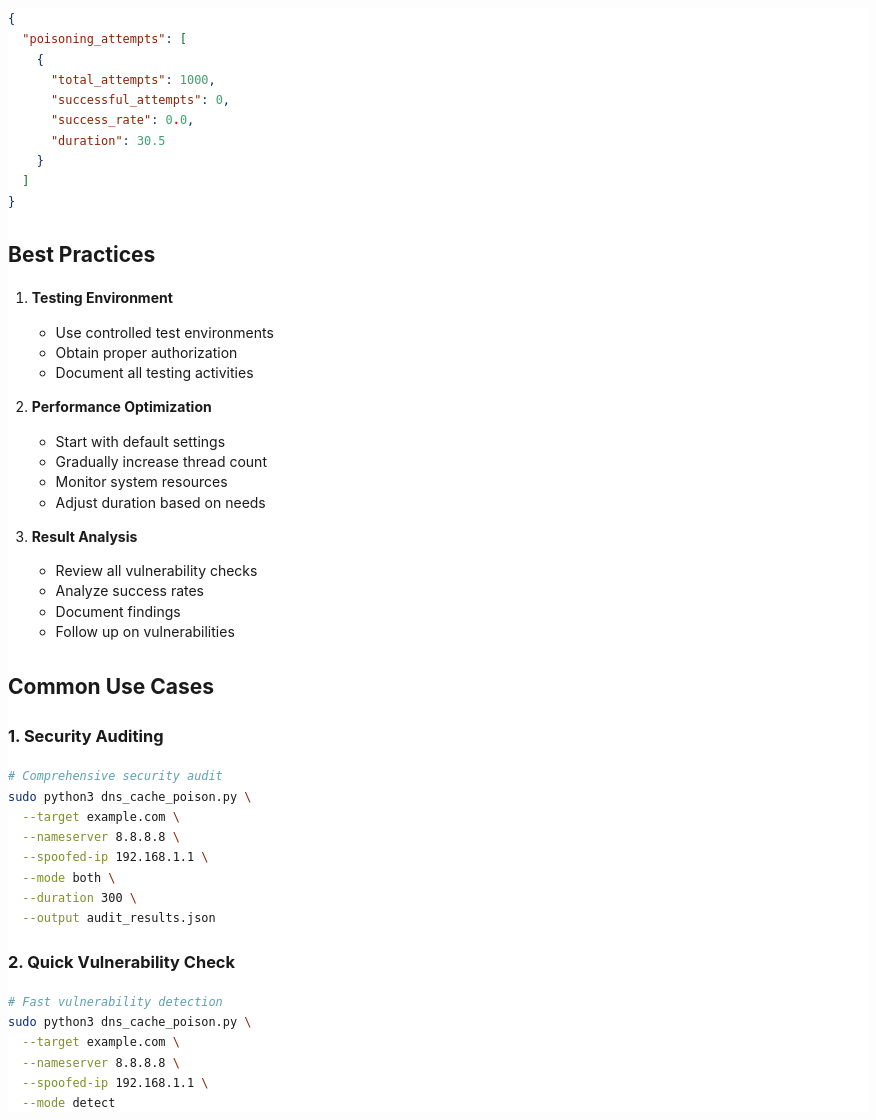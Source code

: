 ```json
{
  "poisoning_attempts": [
    {
      "total_attempts": 1000,
      "successful_attempts": 0,
      "success_rate": 0.0,
      "duration": 30.5
    }
  ]
}
```

## Best Practices

1. **Testing Environment**
   - Use controlled test environments
   - Obtain proper authorization
   - Document all testing activities

2. **Performance Optimization**
   - Start with default settings
   - Gradually increase thread count
   - Monitor system resources
   - Adjust duration based on needs

3. **Result Analysis**
   - Review all vulnerability checks
   - Analyze success rates
   - Document findings
   - Follow up on vulnerabilities

## Common Use Cases

### 1. Security Auditing

```bash
# Comprehensive security audit
sudo python3 dns_cache_poison.py \
  --target example.com \
  --nameserver 8.8.8.8 \
  --spoofed-ip 192.168.1.1 \
  --mode both \
  --duration 300 \
  --output audit_results.json
```

### 2. Quick Vulnerability Check

```bash
# Fast vulnerability detection
sudo python3 dns_cache_poison.py \
  --target example.com \
  --nameserver 8.8.8.8 \
  --spoofed-ip 192.168.1.1 \
  --mode detect
```
